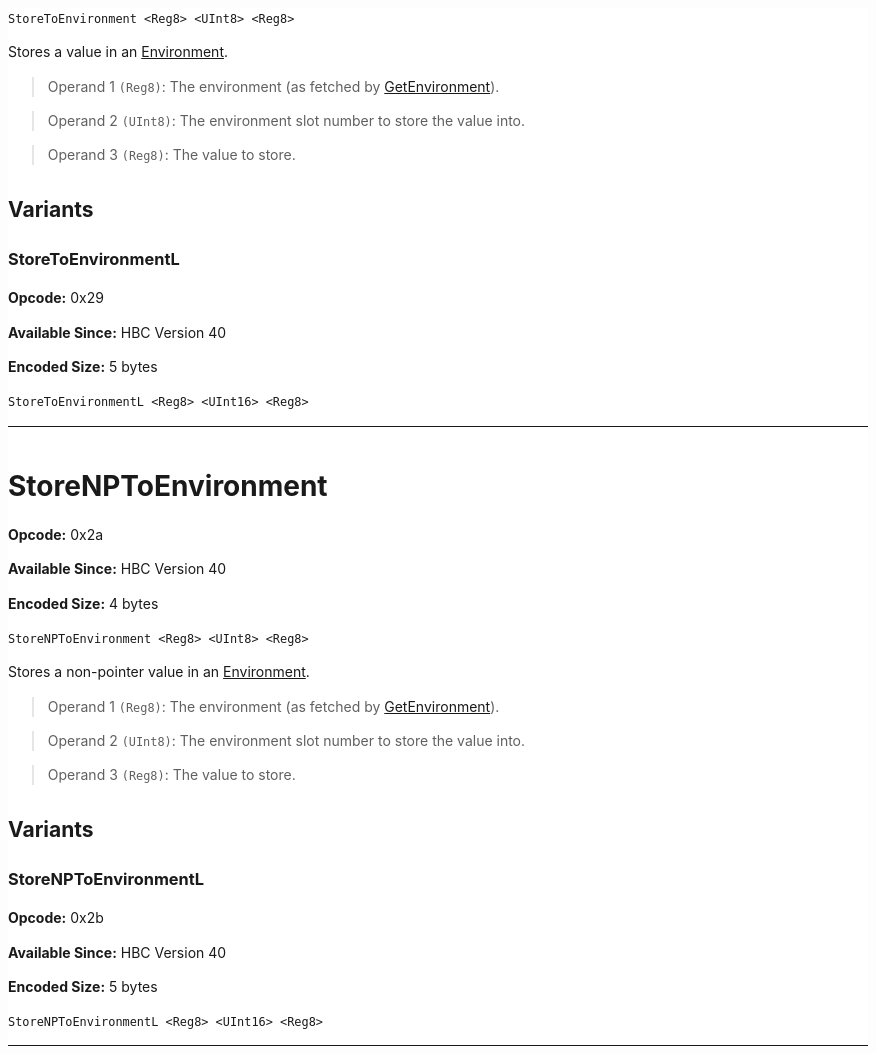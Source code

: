 ```
StoreToEnvironment <Reg8> <UInt8> <Reg8>
```

Stores a value in an [Environment](../concepts.md#environment).

> Operand 1 `(Reg8)`: The environment (as fetched by [GetEnvironment](#getenvironment)).

> Operand 2 `(UInt8)`: The environment slot number to store the value into.

> Operand 3 `(Reg8)`: The value to store.

## Variants

### StoreToEnvironmentL

__Opcode:__ 0x29

__Available Since:__ HBC Version 40

__Encoded Size:__ 5 bytes

```
StoreToEnvironmentL <Reg8> <UInt16> <Reg8>
```

---

# StoreNPToEnvironment

__Opcode:__ 0x2a

__Available Since:__ HBC Version 40

__Encoded Size:__ 4 bytes

```
StoreNPToEnvironment <Reg8> <UInt8> <Reg8>
```

Stores a non-pointer value in an [Environment](../concepts.md#environment).

> Operand 1 `(Reg8)`: The environment (as fetched by [GetEnvironment](#getenvironment)).

> Operand 2 `(UInt8)`: The environment slot number to store the value into.

> Operand 3 `(Reg8)`: The value to store.

## Variants

### StoreNPToEnvironmentL

__Opcode:__ 0x2b

__Available Since:__ HBC Version 40

__Encoded Size:__ 5 bytes

```
StoreNPToEnvironmentL <Reg8> <UInt16> <Reg8>
```

---